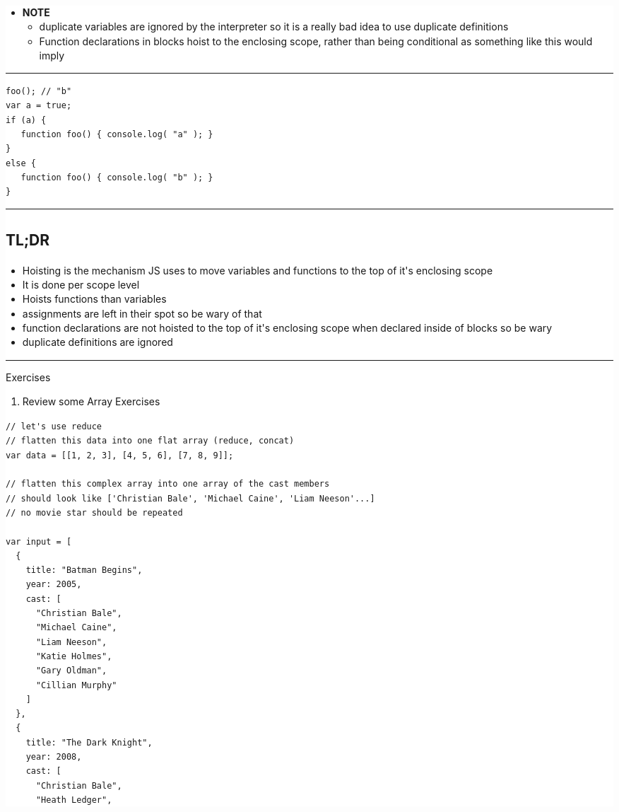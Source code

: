 
- **NOTE**
    - duplicate variables are ignored by the interpreter so it is a really bad idea to use duplicate definitions
    - Function declarations in blocks hoist to the enclosing scope, rather than being conditional as something like this would imply

---

```
foo(); // "b"
var a = true;
if (a) {
   function foo() { console.log( "a" ); }
}
else {
   function foo() { console.log( "b" ); }
}
```

---

## TL;DR

- Hoisting is the mechanism JS uses to move variables and functions to the top of it's enclosing scope
- It is done per scope level
- Hoists functions than variables
- assignments are left in their spot so be wary of that
- function declarations are not hoisted to the top of it's enclosing scope when declared inside of blocks so be wary
- duplicate definitions are ignored

---

Exercises

1. Review some Array Exercises

```
// let's use reduce
// flatten this data into one flat array (reduce, concat)
var data = [[1, 2, 3], [4, 5, 6], [7, 8, 9]];

// flatten this complex array into one array of the cast members
// should look like ['Christian Bale', 'Michael Caine', 'Liam Neeson'...]
// no movie star should be repeated

var input = [
  {
    title: "Batman Begins",
    year: 2005,
    cast: [
      "Christian Bale",
      "Michael Caine",
      "Liam Neeson",
      "Katie Holmes",
      "Gary Oldman",
      "Cillian Murphy"
    ]
  },
  {
    title: "The Dark Knight",
    year: 2008,
    cast: [
      "Christian Bale",
      "Heath Ledger",
```